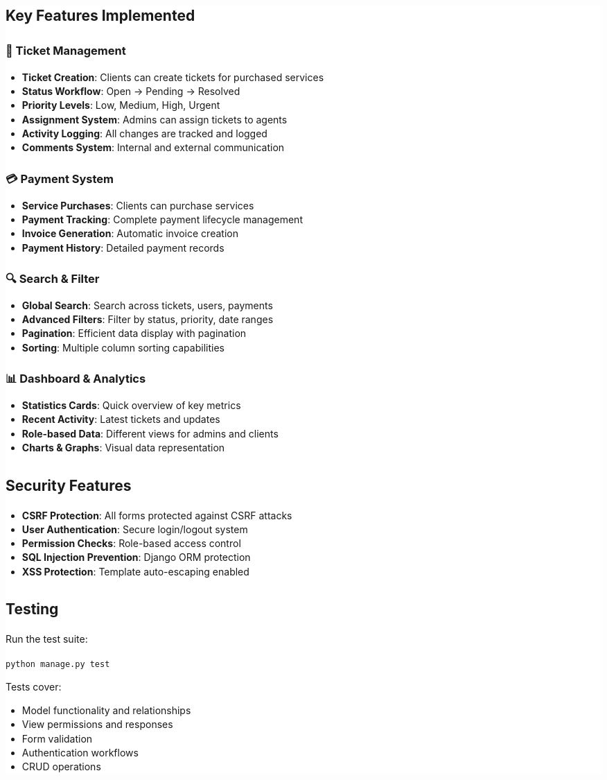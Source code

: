 ## Key Features Implemented

### 🎫 Ticket Management
- **Ticket Creation**: Clients can create tickets for purchased services
- **Status Workflow**: Open → Pending → Resolved
- **Priority Levels**: Low, Medium, High, Urgent
- **Assignment System**: Admins can assign tickets to agents
- **Activity Logging**: All changes are tracked and logged
- **Comments System**: Internal and external communication

### 💳 Payment System
- **Service Purchases**: Clients can purchase services
- **Payment Tracking**: Complete payment lifecycle management
- **Invoice Generation**: Automatic invoice creation
- **Payment History**: Detailed payment records

### 🔍 Search & Filter
- **Global Search**: Search across tickets, users, payments
- **Advanced Filters**: Filter by status, priority, date ranges
- **Pagination**: Efficient data display with pagination
- **Sorting**: Multiple column sorting capabilities

### 📊 Dashboard & Analytics
- **Statistics Cards**: Quick overview of key metrics
- **Recent Activity**: Latest tickets and updates
- **Role-based Data**: Different views for admins and clients
- **Charts & Graphs**: Visual data representation

## Security Features

- **CSRF Protection**: All forms protected against CSRF attacks
- **User Authentication**: Secure login/logout system
- **Permission Checks**: Role-based access control
- **SQL Injection Prevention**: Django ORM protection
- **XSS Protection**: Template auto-escaping enabled

## Testing

Run the test suite:
```bash
python manage.py test
```

Tests cover:
- Model functionality and relationships
- View permissions and responses
- Form validation
- Authentication workflows
- CRUD operations

